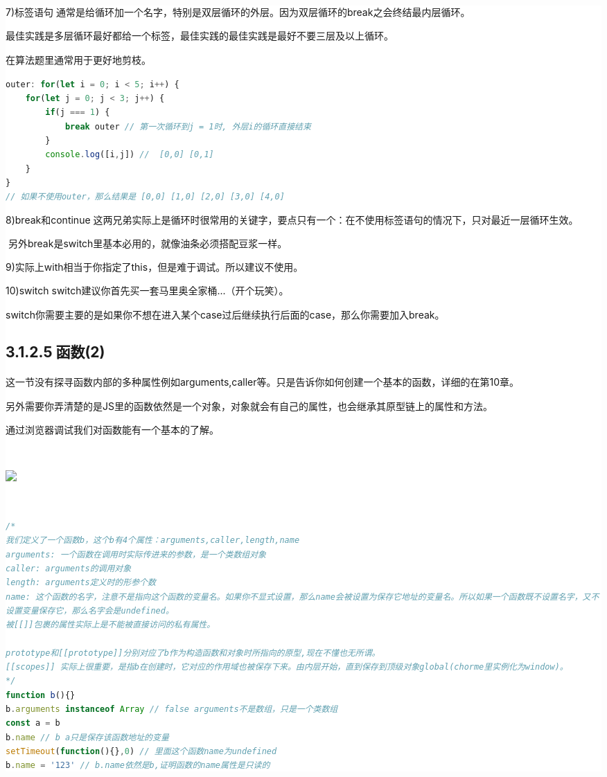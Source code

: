 7\)标签语句 通常是给循环加一个名字，特别是双层循环的外层。因为双层循环的break之会终结最内层循环。

最佳实践是多层循环最好都给一个标签，最佳实践的最佳实践是最好不要三层及以上循环。

在算法题里通常用于更好地剪枝。

```javascript
outer: for(let i = 0; i < 5; i++) {
	for(let j = 0; j < 3; j++) {
		if(j === 1) {
			break outer // 第一次循环到j = 1时, 外层i的循环直接结束
		}
        console.log([i,j]) //  [0,0] [0,1]
	}
}
// 如果不使用outer，那么结果是 [0,0] [1,0] [2,0] [3,0] [4,0]
```

8\)break和continue 这两兄弟实际上是循环时很常用的关键字，要点只有一个：在不使用标签语句的情况下，只对最近一层循环生效。

​ 另外break是switch里基本必用的，就像油条必须搭配豆浆一样。

9\)实际上with相当于你指定了this，但是难于调试。所以建议不使用。

10\)switch switch建议你首先买一套马里奥全家桶...（开个玩笑）。

​ switch你需要主要的是如果你不想在进入某个case过后继续执行后面的case，那么你需要加入break。

## 3.1.2.5 函数(2)

​这一节没有探寻函数内部的多种属性例如arguments,caller等。只是告诉你如何创建一个基本的函数，详细的在第10章。

​另外需要你弄清楚的是JS里的函数依然是一个对象，对象就会有自己的属性，也会继承其原型链上的属性和方法。

​通过浏览器调试我们对函数能有一个基本的了解。

​

![](https://z3.ax1x.com/2021/11/10/IU4G90.png)

​

```javascript
/*
我们定义了一个函数b，这个b有4个属性：arguments,caller,length,name
arguments: 一个函数在调用时实际传进来的参数，是一个类数组对象
caller: arguments的调用对象
length: arguments定义时的形参个数
name: 这个函数的名字，注意不是指向这个函数的变量名。如果你不显式设置，那么name会被设置为保存它地址的变量名。所以如果一个函数既不设置名字，又不设置变量保存它，那么名字会是undefined。
被[[]]包裹的属性实际上是不能被直接访问的私有属性。

prototype和[[prototype]]分别对应了b作为构造函数和对象时所指向的原型,现在不懂也无所谓。
[[scopes]] 实际上很重要，是指b在创建时，它对应的作用域也被保存下来。由内层开始，直到保存到顶级对象global(chorme里实例化为window)。
*/
function b(){}
b.arguments instanceof Array // false arguments不是数组，只是一个类数组
const a = b 
b.name // b a只是保存该函数地址的变量
setTimeout(function(){},0) // 里面这个函数name为undefined
b.name = '123' // b.name依然是b,证明函数的name属性是只读的
```
